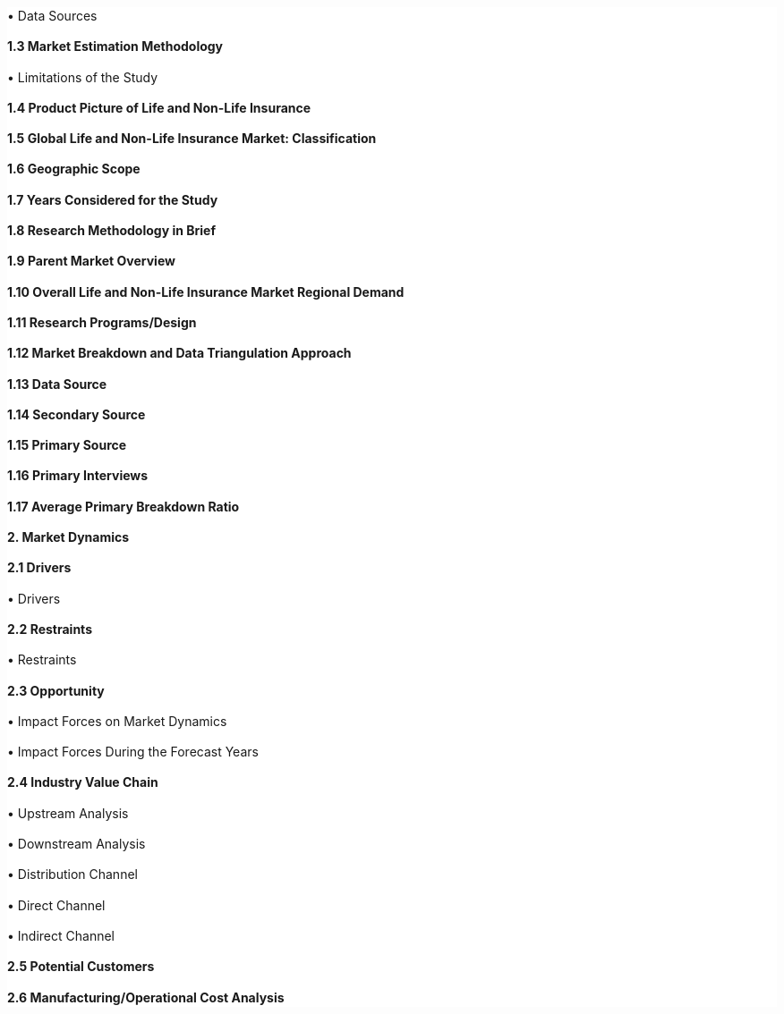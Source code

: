 • Data Sources

<strong>1.3 Market Estimation Methodology</strong>

• Limitations of the Study

<strong>1.4 Product Picture of Life and Non-Life Insurance</strong>

<strong>1.5 Global Life and Non-Life Insurance Market: Classification</strong>

<strong>1.6 Geographic Scope</strong>

<strong>1.7 Years Considered for the Study</strong>

<strong>1.8 Research Methodology in Brief</strong>

<strong>1.9 Parent Market Overview</strong>

<strong>1.10 Overall Life and Non-Life Insurance Market Regional Demand</strong>

<strong>1.11 Research Programs/Design</strong>

<strong>1.12 Market Breakdown and Data Triangulation Approach</strong>

<strong>1.13 Data Source</strong>

<strong>1.14 Secondary Source</strong>

<strong>1.15 Primary Source</strong>

<strong>1.16 Primary Interviews</strong>

<strong>1.17 Average Primary Breakdown Ratio</strong>

<strong>2. Market Dynamics</strong>

<strong>2.1 Drivers</strong>

• Drivers

<strong>2.2 Restraints</strong>

• Restraints

<strong>2.3 Opportunity</strong>

• Impact Forces on Market Dynamics

• Impact Forces During the Forecast Years

<strong>2.4 Industry Value Chain</strong>

• Upstream Analysis

• Downstream Analysis

• Distribution Channel

• Direct Channel

• Indirect Channel

<strong>2.5 Potential Customers</strong>

<strong>2.6 Manufacturing/Operational Cost Analysis</strong>
